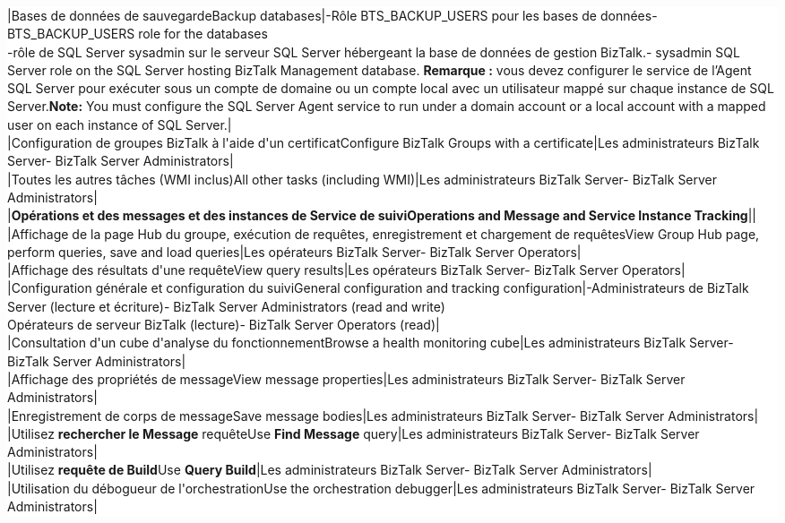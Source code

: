 |<span data-ttu-id="92e7c-159">Bases de données de sauvegarde</span><span class="sxs-lookup"><span data-stu-id="92e7c-159">Backup databases</span></span>|<span data-ttu-id="92e7c-160">-Rôle BTS_BACKUP_USERS pour les bases de données</span><span class="sxs-lookup"><span data-stu-id="92e7c-160">-   BTS_BACKUP_USERS role for the databases</span></span><br /><span data-ttu-id="92e7c-161">-rôle de SQL Server sysadmin sur le serveur SQL Server hébergeant la base de données de gestion BizTalk.</span><span class="sxs-lookup"><span data-stu-id="92e7c-161">-   sysadmin SQL Server role on the SQL Server hosting BizTalk Management database.</span></span> <span data-ttu-id="92e7c-162">**Remarque :** vous devez configurer le service de l’Agent SQL Server pour exécuter sous un compte de domaine ou un compte local avec un utilisateur mappé sur chaque instance de SQL Server.</span><span class="sxs-lookup"><span data-stu-id="92e7c-162">**Note:**  You must configure the SQL Server Agent service to run under a domain account or a local account with a mapped user on each instance of SQL Server.</span></span>|  
|<span data-ttu-id="92e7c-163">Configuration de groupes BizTalk à l'aide d'un certificat</span><span class="sxs-lookup"><span data-stu-id="92e7c-163">Configure BizTalk Groups with a certificate</span></span>|<span data-ttu-id="92e7c-164">Les administrateurs BizTalk Server</span><span class="sxs-lookup"><span data-stu-id="92e7c-164">-   BizTalk Server Administrators</span></span>|  
|<span data-ttu-id="92e7c-165">Toutes les autres tâches (WMI inclus)</span><span class="sxs-lookup"><span data-stu-id="92e7c-165">All other tasks (including WMI)</span></span>|<span data-ttu-id="92e7c-166">Les administrateurs BizTalk Server</span><span class="sxs-lookup"><span data-stu-id="92e7c-166">-   BizTalk Server Administrators</span></span>|  
|<span data-ttu-id="92e7c-167">**Opérations et des messages et des instances de Service de suivi**</span><span class="sxs-lookup"><span data-stu-id="92e7c-167">**Operations and  Message and Service Instance Tracking**</span></span>||  
|<span data-ttu-id="92e7c-168">Affichage de la page Hub du groupe, exécution de requêtes, enregistrement et chargement de requêtes</span><span class="sxs-lookup"><span data-stu-id="92e7c-168">View Group Hub page, perform queries, save and load queries</span></span>|<span data-ttu-id="92e7c-169">Les opérateurs BizTalk Server</span><span class="sxs-lookup"><span data-stu-id="92e7c-169">-   BizTalk Server Operators</span></span>|  
|<span data-ttu-id="92e7c-170">Affichage des résultats d'une requête</span><span class="sxs-lookup"><span data-stu-id="92e7c-170">View query results</span></span>|<span data-ttu-id="92e7c-171">Les opérateurs BizTalk Server</span><span class="sxs-lookup"><span data-stu-id="92e7c-171">-   BizTalk Server Operators</span></span>|  
|<span data-ttu-id="92e7c-172">Configuration générale et configuration du suivi</span><span class="sxs-lookup"><span data-stu-id="92e7c-172">General configuration and tracking configuration</span></span>|<span data-ttu-id="92e7c-173">-Administrateurs de BizTalk Server (lecture et écriture)</span><span class="sxs-lookup"><span data-stu-id="92e7c-173">-   BizTalk Server Administrators (read and write)</span></span><br /><span data-ttu-id="92e7c-174">Opérateurs de serveur BizTalk (lecture)</span><span class="sxs-lookup"><span data-stu-id="92e7c-174">-   BizTalk Server Operators (read)</span></span>|  
|<span data-ttu-id="92e7c-175">Consultation d'un cube d'analyse du fonctionnement</span><span class="sxs-lookup"><span data-stu-id="92e7c-175">Browse a health monitoring cube</span></span>|<span data-ttu-id="92e7c-176">Les administrateurs BizTalk Server</span><span class="sxs-lookup"><span data-stu-id="92e7c-176">-   BizTalk Server Administrators</span></span>|  
|<span data-ttu-id="92e7c-177">Affichage des propriétés de message</span><span class="sxs-lookup"><span data-stu-id="92e7c-177">View message properties</span></span>|<span data-ttu-id="92e7c-178">Les administrateurs BizTalk Server</span><span class="sxs-lookup"><span data-stu-id="92e7c-178">-   BizTalk Server Administrators</span></span>|  
|<span data-ttu-id="92e7c-179">Enregistrement de corps de message</span><span class="sxs-lookup"><span data-stu-id="92e7c-179">Save message bodies</span></span>|<span data-ttu-id="92e7c-180">Les administrateurs BizTalk Server</span><span class="sxs-lookup"><span data-stu-id="92e7c-180">-   BizTalk Server Administrators</span></span>|  
|<span data-ttu-id="92e7c-181">Utilisez **rechercher le Message** requête</span><span class="sxs-lookup"><span data-stu-id="92e7c-181">Use **Find Message** query</span></span>|<span data-ttu-id="92e7c-182">Les administrateurs BizTalk Server</span><span class="sxs-lookup"><span data-stu-id="92e7c-182">-   BizTalk Server Administrators</span></span>|  
|<span data-ttu-id="92e7c-183">Utilisez **requête de Build**</span><span class="sxs-lookup"><span data-stu-id="92e7c-183">Use **Query Build**</span></span>|<span data-ttu-id="92e7c-184">Les administrateurs BizTalk Server</span><span class="sxs-lookup"><span data-stu-id="92e7c-184">-   BizTalk Server Administrators</span></span>|  
|<span data-ttu-id="92e7c-185">Utilisation du débogueur de l'orchestration</span><span class="sxs-lookup"><span data-stu-id="92e7c-185">Use the orchestration debugger</span></span>|<span data-ttu-id="92e7c-186">Les administrateurs BizTalk Server</span><span class="sxs-lookup"><span data-stu-id="92e7c-186">-   BizTalk Server Administrators</span></span>|  